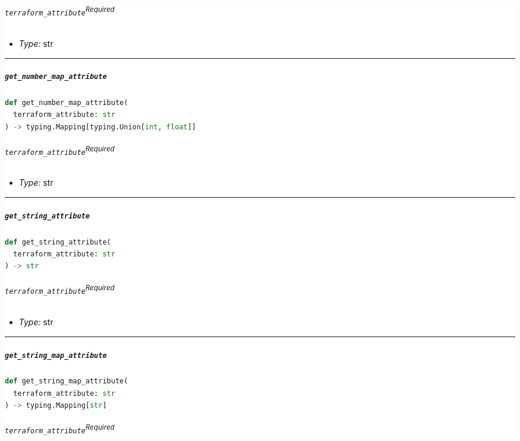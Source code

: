 ###### `terraform_attribute`<sup>Required</sup> <a name="terraform_attribute" id="@cdktf/provider-okta.brand.Brand.getNumberListAttribute.parameter.terraformAttribute"></a>

- *Type:* str

---

##### `get_number_map_attribute` <a name="get_number_map_attribute" id="@cdktf/provider-okta.brand.Brand.getNumberMapAttribute"></a>

```python
def get_number_map_attribute(
  terraform_attribute: str
) -> typing.Mapping[typing.Union[int, float]]
```

###### `terraform_attribute`<sup>Required</sup> <a name="terraform_attribute" id="@cdktf/provider-okta.brand.Brand.getNumberMapAttribute.parameter.terraformAttribute"></a>

- *Type:* str

---

##### `get_string_attribute` <a name="get_string_attribute" id="@cdktf/provider-okta.brand.Brand.getStringAttribute"></a>

```python
def get_string_attribute(
  terraform_attribute: str
) -> str
```

###### `terraform_attribute`<sup>Required</sup> <a name="terraform_attribute" id="@cdktf/provider-okta.brand.Brand.getStringAttribute.parameter.terraformAttribute"></a>

- *Type:* str

---

##### `get_string_map_attribute` <a name="get_string_map_attribute" id="@cdktf/provider-okta.brand.Brand.getStringMapAttribute"></a>

```python
def get_string_map_attribute(
  terraform_attribute: str
) -> typing.Mapping[str]
```

###### `terraform_attribute`<sup>Required</sup> <a name="terraform_attribute" id="@cdktf/provider-okta.brand.Brand.getStringMapAttribute.parameter.terraformAttribute"></a>
